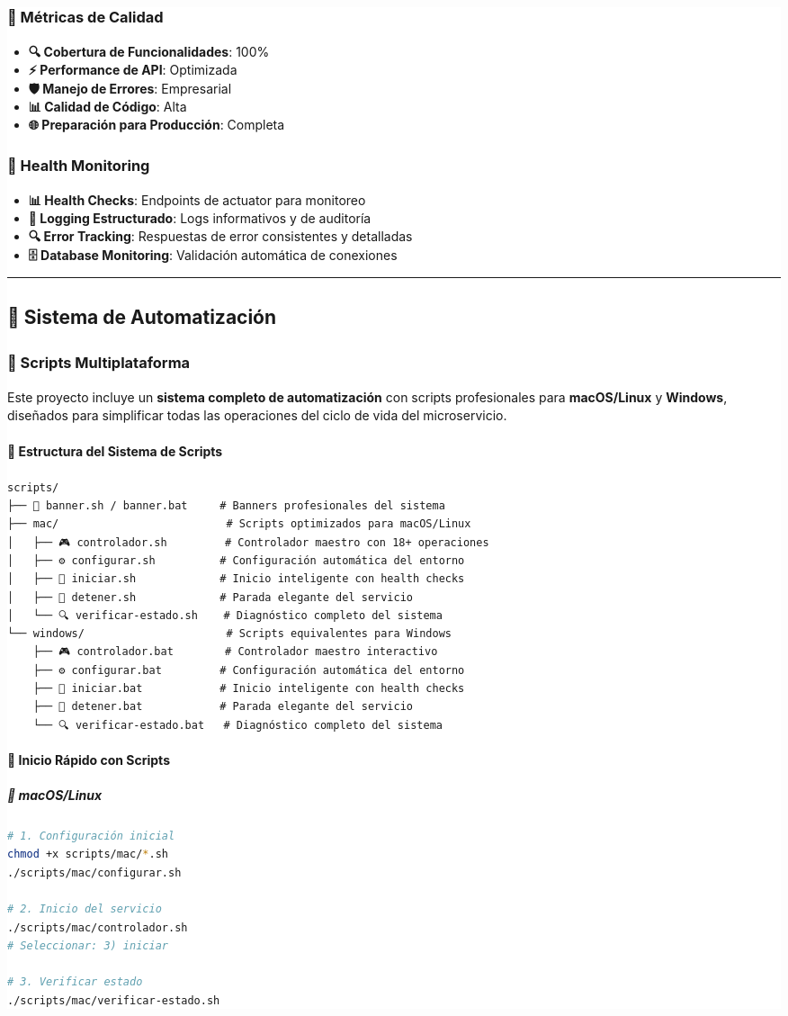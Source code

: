 ### 🎯 Métricas de Calidad
- **🔍 Cobertura de Funcionalidades**: 100%
- **⚡ Performance de API**: Optimizada
- **🛡️ Manejo de Errores**: Empresarial
- **📊 Calidad de Código**: Alta
- **🌐 Preparación para Producción**: Completa

### 🏥 Health Monitoring
- **📊 Health Checks**: Endpoints de actuator para monitoreo
- **📝 Logging Estructurado**: Logs informativos y de auditoría
- **🔍 Error Tracking**: Respuestas de error consistentes y detalladas
- **🗄️ Database Monitoring**: Validación automática de conexiones

---

## 🤖 Sistema de Automatización

### 🎯 Scripts Multiplataforma

Este proyecto incluye un **sistema completo de automatización** con scripts profesionales para **macOS/Linux** y **Windows**, diseñados para simplificar todas las operaciones del ciclo de vida del microservicio.

#### 📁 Estructura del Sistema de Scripts

```
scripts/
├── 🎨 banner.sh / banner.bat     # Banners profesionales del sistema
├── mac/                          # Scripts optimizados para macOS/Linux
│   ├── 🎮 controlador.sh         # Controlador maestro con 18+ operaciones
│   ├── ⚙️ configurar.sh          # Configuración automática del entorno
│   ├── 🚀 iniciar.sh             # Inicio inteligente con health checks
│   ├── 🛑 detener.sh             # Parada elegante del servicio
│   └── 🔍 verificar-estado.sh    # Diagnóstico completo del sistema
└── windows/                      # Scripts equivalentes para Windows
    ├── 🎮 controlador.bat        # Controlador maestro interactivo
    ├── ⚙️ configurar.bat         # Configuración automática del entorno
    ├── 🚀 iniciar.bat            # Inicio inteligente con health checks
    ├── 🛑 detener.bat            # Parada elegante del servicio
    └── 🔍 verificar-estado.bat   # Diagnóstico completo del sistema
```

#### 🚀 Inicio Rápido con Scripts

##### 🍎 macOS/Linux
```bash
# 1. Configuración inicial
chmod +x scripts/mac/*.sh
./scripts/mac/configurar.sh

# 2. Inicio del servicio
./scripts/mac/controlador.sh
# Seleccionar: 3) iniciar

# 3. Verificar estado
./scripts/mac/verificar-estado.sh
```
